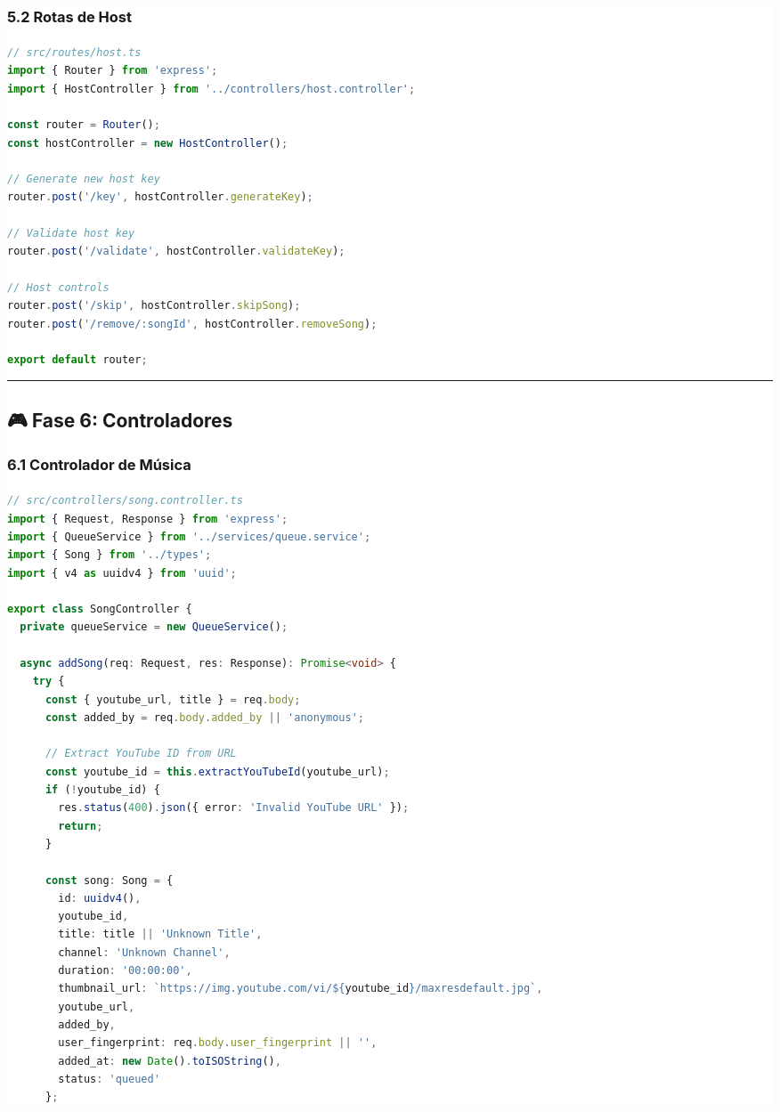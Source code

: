 ### 5.2 Rotas de Host
```typescript
// src/routes/host.ts
import { Router } from 'express';
import { HostController } from '../controllers/host.controller';

const router = Router();
const hostController = new HostController();

// Generate new host key
router.post('/key', hostController.generateKey);

// Validate host key
router.post('/validate', hostController.validateKey);

// Host controls
router.post('/skip', hostController.skipSong);
router.post('/remove/:songId', hostController.removeSong);

export default router;
```

---

## 🎮 Fase 6: Controladores

### 6.1 Controlador de Música
```typescript
// src/controllers/song.controller.ts
import { Request, Response } from 'express';
import { QueueService } from '../services/queue.service';
import { Song } from '../types';
import { v4 as uuidv4 } from 'uuid';

export class SongController {
  private queueService = new QueueService();

  async addSong(req: Request, res: Response): Promise<void> {
    try {
      const { youtube_url, title } = req.body;
      const added_by = req.body.added_by || 'anonymous';

      // Extract YouTube ID from URL
      const youtube_id = this.extractYouTubeId(youtube_url);
      if (!youtube_id) {
        res.status(400).json({ error: 'Invalid YouTube URL' });
        return;
      }

      const song: Song = {
        id: uuidv4(),
        youtube_id,
        title: title || 'Unknown Title',
        channel: 'Unknown Channel',
        duration: '00:00:00',
        thumbnail_url: `https://img.youtube.com/vi/${youtube_id}/maxresdefault.jpg`,
        youtube_url,
        added_by,
        user_fingerprint: req.body.user_fingerprint || '',
        added_at: new Date().toISOString(),
        status: 'queued'
      };

```